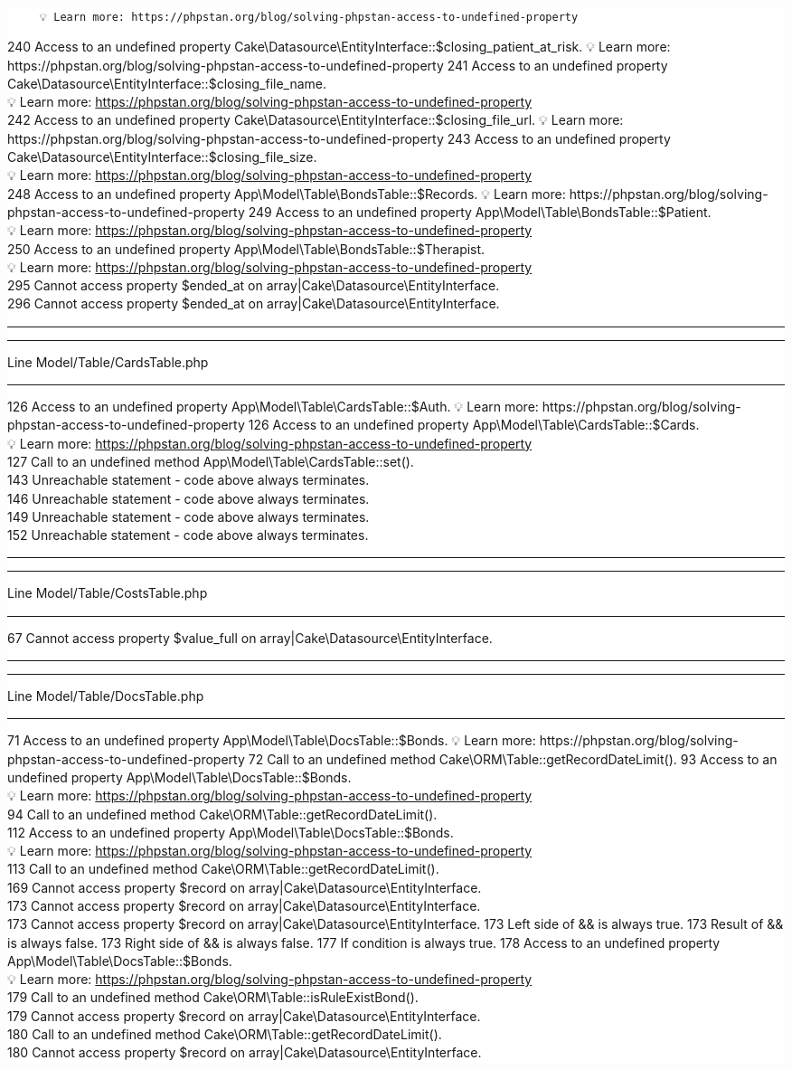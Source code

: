          💡 Learn more: https://phpstan.org/blog/solving-phpstan-access-to-undefined-property         
  240    Access to an undefined property Cake\Datasource\EntityInterface::$closing_patient_at_risk.  
         💡 Learn more: https://phpstan.org/blog/solving-phpstan-access-to-undefined-property         
  241    Access to an undefined property Cake\Datasource\EntityInterface::$closing_file_name.        
         💡 Learn more: https://phpstan.org/blog/solving-phpstan-access-to-undefined-property         
  242    Access to an undefined property Cake\Datasource\EntityInterface::$closing_file_url.         
         💡 Learn more: https://phpstan.org/blog/solving-phpstan-access-to-undefined-property         
  243    Access to an undefined property Cake\Datasource\EntityInterface::$closing_file_size.        
         💡 Learn more: https://phpstan.org/blog/solving-phpstan-access-to-undefined-property         
  248    Access to an undefined property App\Model\Table\BondsTable::$Records.                       
         💡 Learn more: https://phpstan.org/blog/solving-phpstan-access-to-undefined-property         
  249    Access to an undefined property App\Model\Table\BondsTable::$Patient.                       
         💡 Learn more: https://phpstan.org/blog/solving-phpstan-access-to-undefined-property         
  250    Access to an undefined property App\Model\Table\BondsTable::$Therapist.                     
         💡 Learn more: https://phpstan.org/blog/solving-phpstan-access-to-undefined-property         
  295    Cannot access property $ended_at on array|Cake\Datasource\EntityInterface.                  
  296    Cannot access property $ended_at on array|Cake\Datasource\EntityInterface.                  
 ------ -------------------------------------------------------------------------------------------- 

 ------ -------------------------------------------------------------------------------------- 
  Line   Model/Table/CardsTable.php                                                            
 ------ -------------------------------------------------------------------------------------- 
  126    Access to an undefined property App\Model\Table\CardsTable::$Auth.                    
         💡 Learn more: https://phpstan.org/blog/solving-phpstan-access-to-undefined-property   
  126    Access to an undefined property App\Model\Table\CardsTable::$Cards.                   
         💡 Learn more: https://phpstan.org/blog/solving-phpstan-access-to-undefined-property   
  127    Call to an undefined method App\Model\Table\CardsTable::set().                        
  143    Unreachable statement - code above always terminates.                                 
  146    Unreachable statement - code above always terminates.                                 
  149    Unreachable statement - code above always terminates.                                 
  152    Unreachable statement - code above always terminates.                                 
 ------ -------------------------------------------------------------------------------------- 

 ------ ------------------------------------------------------------------------------ 
  Line   Model/Table/CostsTable.php                                                    
 ------ ------------------------------------------------------------------------------ 
  67     Cannot access property $value_full on array|Cake\Datasource\EntityInterface.  
 ------ ------------------------------------------------------------------------------ 

 ------ -------------------------------------------------------------------------------------- 
  Line   Model/Table/DocsTable.php                                                             
 ------ -------------------------------------------------------------------------------------- 
  71     Access to an undefined property App\Model\Table\DocsTable::$Bonds.                    
         💡 Learn more: https://phpstan.org/blog/solving-phpstan-access-to-undefined-property   
  72     Call to an undefined method Cake\ORM\Table::getRecordDateLimit().                     
  93     Access to an undefined property App\Model\Table\DocsTable::$Bonds.                    
         💡 Learn more: https://phpstan.org/blog/solving-phpstan-access-to-undefined-property   
  94     Call to an undefined method Cake\ORM\Table::getRecordDateLimit().                     
  112    Access to an undefined property App\Model\Table\DocsTable::$Bonds.                    
         💡 Learn more: https://phpstan.org/blog/solving-phpstan-access-to-undefined-property   
  113    Call to an undefined method Cake\ORM\Table::getRecordDateLimit().                     
  169    Cannot access property $record on array|Cake\Datasource\EntityInterface.              
  173    Cannot access property $record on array|Cake\Datasource\EntityInterface.              
  173    Cannot access property $record on array|Cake\Datasource\EntityInterface.              
  173    Left side of && is always true.                                                       
  173    Result of && is always false.                                                         
  173    Right side of && is always false.                                                     
  177    If condition is always true.                                                          
  178    Access to an undefined property App\Model\Table\DocsTable::$Bonds.                    
         💡 Learn more: https://phpstan.org/blog/solving-phpstan-access-to-undefined-property   
  179    Call to an undefined method Cake\ORM\Table::isRuleExistBond().                        
  179    Cannot access property $record on array|Cake\Datasource\EntityInterface.              
  180    Call to an undefined method Cake\ORM\Table::getRecordDateLimit().                     
  180    Cannot access property $record on array|Cake\Datasource\EntityInterface.              